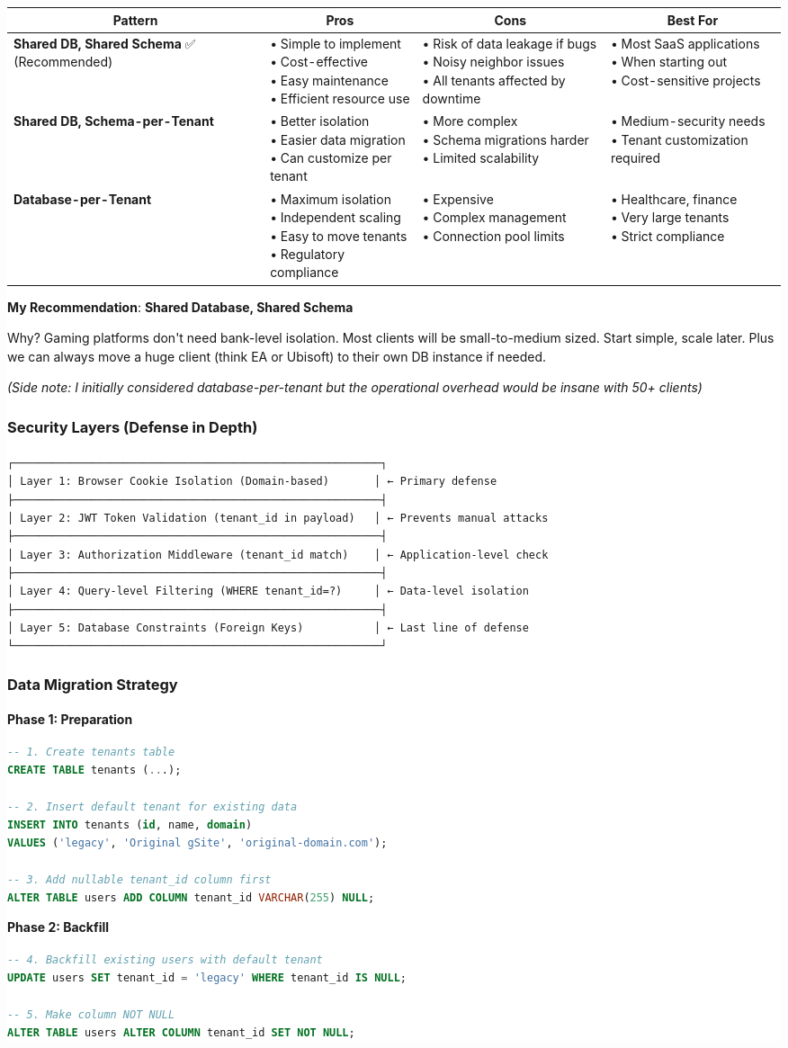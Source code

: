 | Pattern | Pros | Cons | Best For |
|---------|------|------|----------|
| **Shared DB, Shared Schema** ✅ (Recommended) | • Simple to implement<br>• Cost-effective<br>• Easy maintenance<br>• Efficient resource use | • Risk of data leakage if bugs<br>• Noisy neighbor issues<br>• All tenants affected by downtime | • Most SaaS applications<br>• When starting out<br>• Cost-sensitive projects |
| **Shared DB, Schema-per-Tenant** | • Better isolation<br>• Easier data migration<br>• Can customize per tenant | • More complex<br>• Schema migrations harder<br>• Limited scalability | • Medium-security needs<br>• Tenant customization required |
| **Database-per-Tenant** | • Maximum isolation<br>• Independent scaling<br>• Easy to move tenants<br>• Regulatory compliance | • Expensive<br>• Complex management<br>• Connection pool limits | • Healthcare, finance<br>• Very large tenants<br>• Strict compliance |

**My Recommendation**: **Shared Database, Shared Schema**

Why? Gaming platforms don't need bank-level isolation. Most clients will be small-to-medium sized. Start simple, scale later. Plus we can always move a huge client (think EA or Ubisoft) to their own DB instance if needed.

*(Side note: I initially considered database-per-tenant but the operational overhead would be insane with 50+ clients)*

### Security Layers (Defense in Depth)

```
┌─────────────────────────────────────────────────────────┐
│ Layer 1: Browser Cookie Isolation (Domain-based)       │ ← Primary defense
├─────────────────────────────────────────────────────────┤
│ Layer 2: JWT Token Validation (tenant_id in payload)   │ ← Prevents manual attacks
├─────────────────────────────────────────────────────────┤
│ Layer 3: Authorization Middleware (tenant_id match)    │ ← Application-level check
├─────────────────────────────────────────────────────────┤
│ Layer 4: Query-level Filtering (WHERE tenant_id=?)     │ ← Data-level isolation
├─────────────────────────────────────────────────────────┤
│ Layer 5: Database Constraints (Foreign Keys)           │ ← Last line of defense
└─────────────────────────────────────────────────────────┘
```

### Data Migration Strategy

**Phase 1: Preparation**
```sql
-- 1. Create tenants table
CREATE TABLE tenants (...);

-- 2. Insert default tenant for existing data
INSERT INTO tenants (id, name, domain) 
VALUES ('legacy', 'Original gSite', 'original-domain.com');

-- 3. Add nullable tenant_id column first
ALTER TABLE users ADD COLUMN tenant_id VARCHAR(255) NULL;
```

**Phase 2: Backfill**
```sql
-- 4. Backfill existing users with default tenant
UPDATE users SET tenant_id = 'legacy' WHERE tenant_id IS NULL;

-- 5. Make column NOT NULL
ALTER TABLE users ALTER COLUMN tenant_id SET NOT NULL;
```
